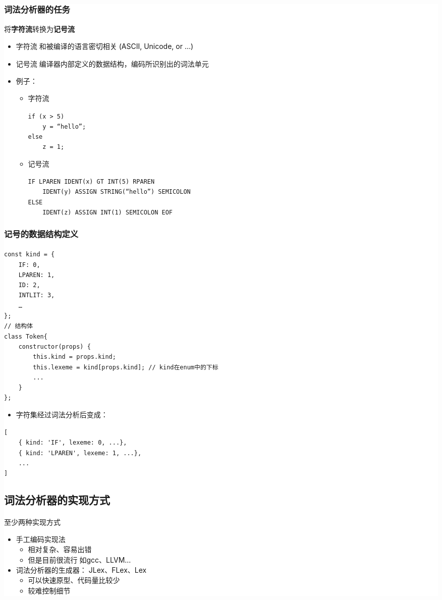 ### 词法分析器的任务
将**字符流**转换为**记号流**
* 字符流 和被编译的语言密切相关 (ASCII, Unicode, or …) 
* 记号流 编译器内部定义的数据结构，编码所识别出的词法单元

* 例子：
    - 字符流
        ```
        if (x > 5)
            y = “hello”;
        else
            z = 1;
        ```
    - 记号流
        ```
        IF LPAREN IDENT(x) GT INT(5) RPAREN
            IDENT(y) ASSIGN STRING(“hello”) SEMICOLON
        ELSE
            IDENT(z) ASSIGN INT(1) SEMICOLON EOF
        ```
### 记号的数据结构定义
```
const kind = {
    IF: 0,
    LPAREN: 1,
    ID: 2,
    INTLIT: 3,
    …
};
// 结构体
class Token{
    constructor(props) {
        this.kind = props.kind;
        this.lexeme = kind[props.kind]; // kind在enum中的下标
        ...
    }
};

```
* 字符集经过词法分析后变成：
```
[
    { kind: 'IF', lexeme: 0, ...},
    { kind: 'LPAREN', lexeme: 1, ...},
    ...
]
```

## 词法分析器的实现方式

至少两种实现方式
* 手工编码实现法
    - 相对复杂、容易出错
    - 但是目前很流行 如gcc、LLVM...
* 词法分析器的生成器： JLex、FLex、Lex
    - 可以快速原型、代码量比较少
    - 较难控制细节
    